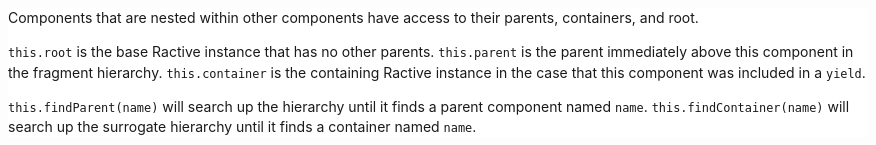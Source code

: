 Components that are nested within other components have access to their parents, containers, and root.

`this.root` is the base Ractive instance that has no other parents.
`this.parent` is the parent immediately above this component in the fragment hierarchy.
`this.container` is the containing Ractive instance in the case that this component was included in a `yield`.

`this.findParent(name)` will search up the hierarchy until it finds a parent component named `name`.
`this.findContainer(name)` will search up the surrogate hierarchy until it finds a container named `name`.
